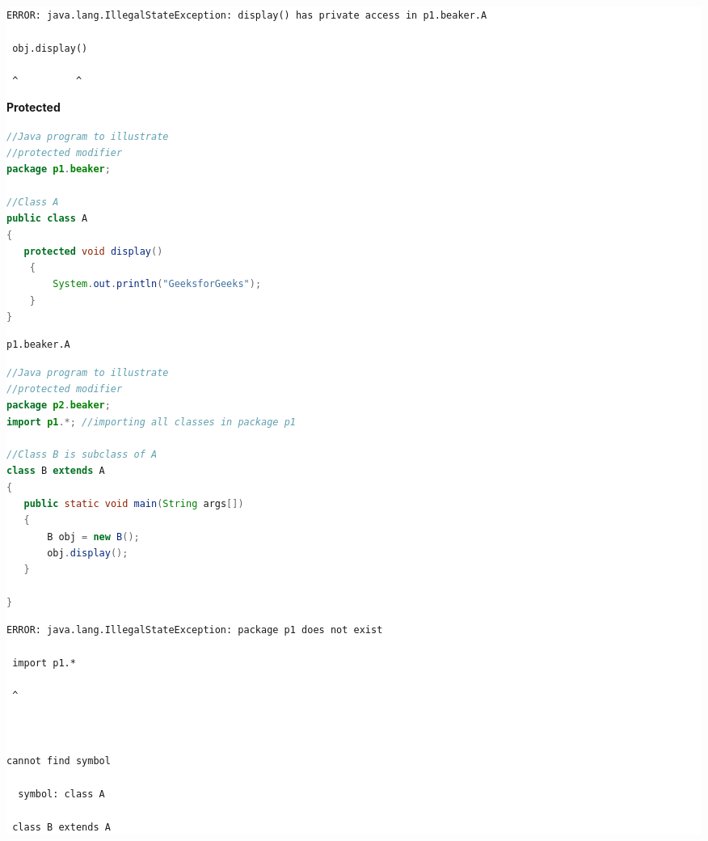 
    ERROR: java.lang.IllegalStateException: display() has private access in p1.beaker.A

     obj.display()

     ^          ^   


__Protected__


```Java
//Java program to illustrate
//protected modifier
package p1.beaker;
 
//Class A
public class A
{
   protected void display()
    {
        System.out.println("GeeksforGeeks");
    }
}
```

    p1.beaker.A

```Java
//Java program to illustrate
//protected modifier
package p2.beaker;
import p1.*; //importing all classes in package p1
 
//Class B is subclass of A
class B extends A
{
   public static void main(String args[])
   {  
       B obj = new B();  
       obj.display();  
   }  
     
}
```


    ERROR: java.lang.IllegalStateException: package p1 does not exist

     import p1.*

     ^           

    

    cannot find symbol

      symbol: class A

     class B extends A
